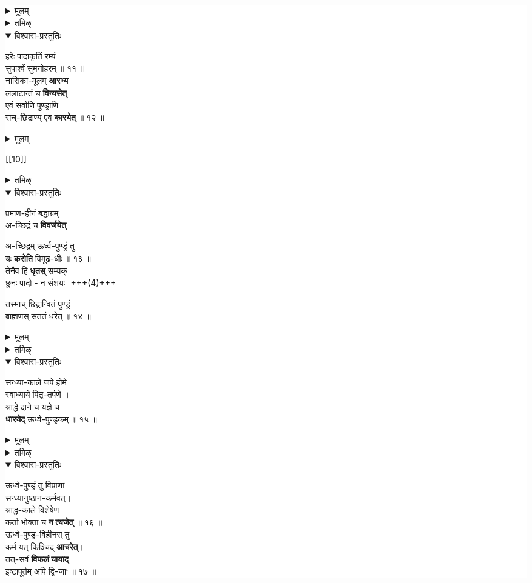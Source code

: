 <details><summary>मूलम्</summary></details>

<details><summary>तमिऴ्</summary></details>

<details open><summary>विश्वास-प्रस्तुतिः</summary>

हरेः पादाकृतिं रम्यं  
सुपार्श्वं सुमनोहरम् ॥ ११ ॥  
नासिका-मूलम् **आरभ्य**  
ललाटान्तं च **विन्यसेत्** ।  
एवं सर्वाणि पुण्ड्राणि  
सच्-छिद्राण्य् एव **कारयेत्** ॥ १२ ॥
</details>

<details><summary>मूलम्</summary></details>

[[10]]

<details><summary>तमिऴ्</summary></details>

<details open><summary>विश्वास-प्रस्तुतिः</summary>

प्रमाण-हीनं बद्धाग्रम्  
अ-च्छिद्रं च **विवर्जयेत्**।  

अ-च्छिद्रम् ऊर्ध्व-पुण्ड्रं तु  
यः **करोति** विमूढ-धीः ॥ १३ ॥  
तेनैव हि **धृतस्** सम्यक्  
छुनः पादो - न संशयः।+++(4)+++  

तस्माच् छिद्रान्वितं पुण्ड्रं  
ब्राह्मणस् सततं धरेत् ॥ १४ ॥
</details>

<details><summary>मूलम्</summary></details>

<details><summary>तमिऴ्</summary></details>

<details open><summary>विश्वास-प्रस्तुतिः</summary>

सन्ध्या-काले जपे होमे  
स्वाध्याये पितृ-तर्पणे ।  
श्राद्धे दाने च यज्ञे च  
**धारयेद्** ऊर्ध्व-पुण्ड्रकम् ॥ १५ ॥
</details>

<details><summary>मूलम्</summary></details>

<details><summary>तमिऴ्</summary></details>

<details open><summary>विश्वास-प्रस्तुतिः</summary>

ऊर्ध्व-पुण्ड्रं तु विप्राणां  
सन्ध्यानुष्ठान-कर्मवत्।  
श्राद्ध-काले विशेषेण  
कर्ता भोक्ता च **न त्यजेत्** ॥ १६ ॥  
ऊर्ध्व-पुण्ड्र-विहीनस् तु  
कर्म यत् किञ्चिद् **आचरेत्**।  
तत्-सर्वं **विफलं यायाद्**  
इष्टापूर्तम् अपि द्वि-जाः ॥ १७ ॥
</details>
